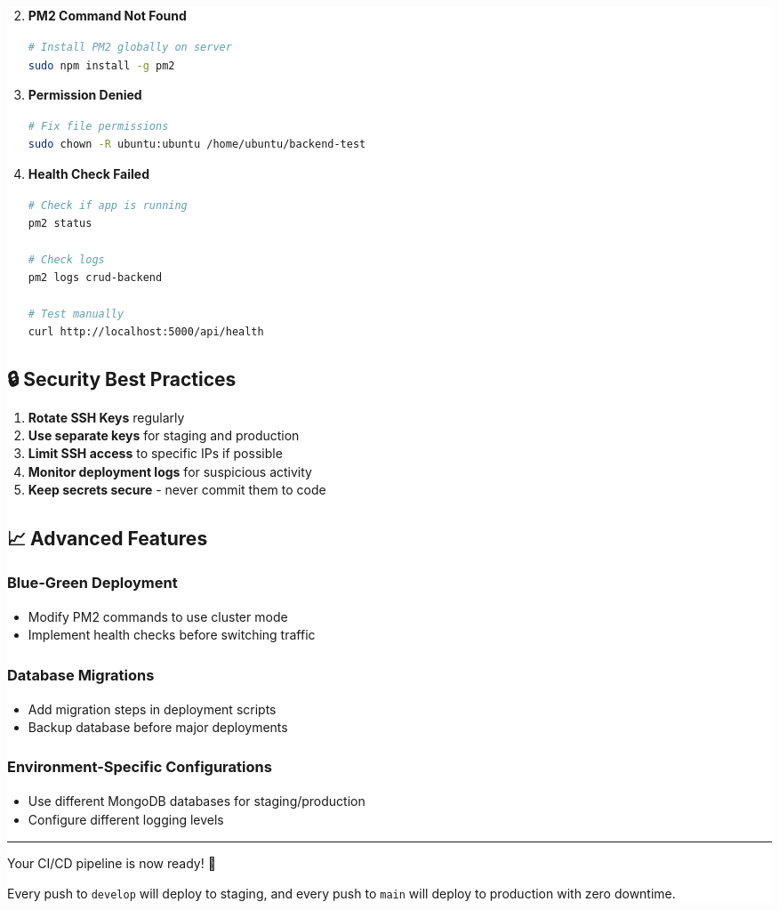 2. **PM2 Command Not Found**
   ```bash
   # Install PM2 globally on server
   sudo npm install -g pm2
   ```

3. **Permission Denied**
   ```bash
   # Fix file permissions
   sudo chown -R ubuntu:ubuntu /home/ubuntu/backend-test
   ```

4. **Health Check Failed**
   ```bash
   # Check if app is running
   pm2 status
   
   # Check logs
   pm2 logs crud-backend
   
   # Test manually
   curl http://localhost:5000/api/health
   ```

## 🔒 Security Best Practices

1. **Rotate SSH Keys** regularly
2. **Use separate keys** for staging and production
3. **Limit SSH access** to specific IPs if possible
4. **Monitor deployment logs** for suspicious activity
5. **Keep secrets secure** - never commit them to code

## 📈 Advanced Features

### Blue-Green Deployment
- Modify PM2 commands to use cluster mode
- Implement health checks before switching traffic

### Database Migrations
- Add migration steps in deployment scripts
- Backup database before major deployments

### Environment-Specific Configurations
- Use different MongoDB databases for staging/production
- Configure different logging levels

---

Your CI/CD pipeline is now ready! 🚀

Every push to `develop` will deploy to staging, and every push to `main` will deploy to production with zero downtime.
